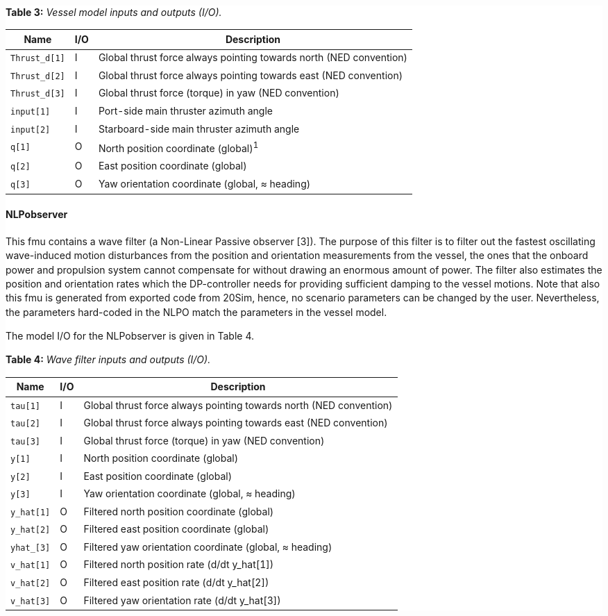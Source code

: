 
**Table 3:** *Vessel model inputs and outputs (I/O).*


| Name          | I/O   | Description                                                       |
| ------------- | ----- | ----------------------------------------------------------------- |
| `Thrust_d[1]` | I     | Global thrust force always pointing towards north (NED convention)|
| `Thrust_d[2]` | I     | Global thrust force always pointing towards east (NED convention) |
| `Thrust_d[3]` | I     | Global thrust force (torque) in yaw (NED convention)              |
| `input[1]`    | I     | Port-side main thruster azimuth angle                             |
| `input[2]`    | I     | Starboard-side main thruster azimuth angle                        |
| `q[1]`        | O     | North position coordinate (global)<sup>1</sup>                    |
| `q[2]`        | O     | East position coordinate (global)                                 |
| `q[3]`        | O     | Yaw orientation coordinate (global, ≈ heading)                    |


#### NLPobserver
This fmu contains a wave filter (a Non-Linear Passive observer [3]). The purpose of this filter is to filter out the fastest oscillating wave-induced motion disturbances from the position and orientation measurements from the vessel, the ones that the onboard power and propulsion system cannot compensate for without drawing an enormous amount of power. The filter also estimates the position and orientation rates which the DP-controller needs for providing sufficient damping to the vessel motions. Note that also this fmu is generated from exported code from 20Sim, hence, no scenario parameters can be changed by the user. Nevertheless, the parameters hard-coded in the NLPO match the parameters in the vessel model.

The model I/O for the NLPobserver is given in Table 4.

**Table 4:** *Wave filter inputs and outputs (I/O).*

| Name          | I/O   | Description                                                       |
| ------------- | ----- | ----------------------------------------------------------------- |
| `tau[1]`      | I     | Global thrust force always pointing towards north (NED convention)|
| `tau[2]`      | I     | Global thrust force always pointing towards east (NED convention) |
| `tau[3]`      | I     | Global thrust force (torque) in yaw (NED convention)              |
| `y[1]`        | I     | North position coordinate (global)                                |
| `y[2]`        | I     | East position coordinate (global)                                 |
| `y[3]`        | I     | Yaw orientation coordinate (global, ≈ heading)                    |
| `y_hat[1]`    | O     | Filtered north position coordinate (global)                       |
| `y_hat[2]`    | O     | Filtered east position coordinate (global)                        |
| `yhat_[3]`    | O     | Filtered yaw orientation coordinate (global, ≈ heading)           |
| `v_hat[1]`    | O     | Filtered north position rate (d/dt y_hat[1])                      |
| `v_hat[2]`    | O     | Filtered east position rate (d/dt y_hat[2])                       |
| `v_hat[3]`    | O     | Filtered yaw orientation rate (d/dt y_hat[3])                     |
